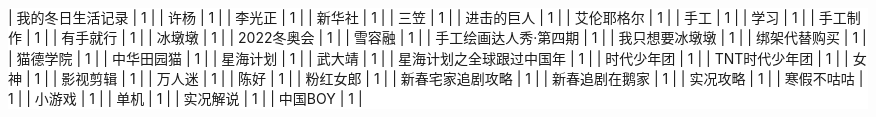 | 我的冬日生活记录 | 1 |
| 许杨 | 1 |
| 李光正 | 1 |
| 新华社 | 1 |
| 三笠 | 1 |
| 进击的巨人 | 1 |
| 艾伦耶格尔 | 1 |
| 手工 | 1 |
| 学习 | 1 |
| 手工制作 | 1 |
| 有手就行 | 1 |
| 冰墩墩 | 1 |
| 2022冬奥会 | 1 |
| 雪容融 | 1 |
| 手工绘画达人秀·第四期 | 1 |
| 我只想要冰墩墩 | 1 |
| 绑架代替购买 | 1 |
| 猫德学院 | 1 |
| 中华田园猫 | 1 |
| 星海计划 | 1 |
| 武大靖 | 1 |
| 星海计划之全球跟过中国年 | 1 |
| 时代少年团 | 1 |
| TNT时代少年团 | 1 |
| 女神 | 1 |
| 影视剪辑 | 1 |
| 万人迷 | 1 |
| 陈好 | 1 |
| 粉红女郎 | 1 |
| 新春宅家追剧攻略 | 1 |
| 新春追剧在鹅家 | 1 |
| 实况攻略 | 1 |
| 寒假不咕咕 | 1 |
| 小游戏 | 1 |
| 单机 | 1 |
| 实况解说 | 1 |
| 中国BOY | 1 |